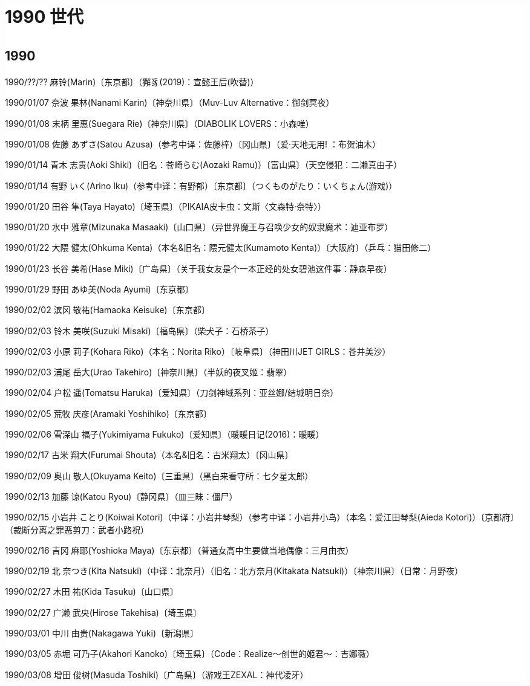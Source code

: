 # 1990 世代

## 1990

1990/??/?? 麻铃(Marin)〔东京都〕（獬豸(2019)：宣懿王后(吹替)）

1990/01/07 奈波 果林(Nanami Karin)〔神奈川県〕（Muv-Luv Alternative：御剑冥夜）

1990/01/08 末柄 里惠(Suegara Rie)〔神奈川県〕（DIABOLIK LOVERS：小森唯）

1990/01/08 佐藤 あずさ(Satou Azusa)（参考中译：佐藤梓）〔冈山県〕（爱·天地无用! ：布贺油木）

1990/01/14 青木 志贵(Aoki Shiki)（旧名：苍崎らむ(Aozaki Ramu)）〔富山県〕（天空侵犯：二濑真由子）

1990/01/14 有野 いく(Arino Iku)（参考中译：有野郁）〔东京都〕（つくものがたり：いくちょん(游戏)）

1990/01/20 田谷 隼(Taya Hayato)〔埼玉県〕（PIKAIA皮卡虫：文斯〈文森特·奈特〉）

1990/01/20 水中 雅章(Mizunaka Masaaki)〔山口県〕（异世界魔王与召唤少女的奴隶魔术：迪亚布罗）

1990/01/22 大隈 健太(Ohkuma Kenta)（本名&旧名：隈元健太(Kumamoto Kenta)）〔大阪府〕（乒乓：猫田修二）

1990/01/23 长谷 美希(Hase Miki)〔广岛県〕（关于我女友是个一本正经的处女碧池这件事：静森早夜）

1990/01/29 野田 あゆ美(Noda Ayumi)〔东京都〕

1990/02/02 滨冈 敬祐(Hamaoka Keisuke)〔东京都〕

1990/02/03 铃木 美咲(Suzuki Misaki)〔福岛県〕（柴犬子：石桥茶子）

1990/02/03 小原 莉子(Kohara Riko)（本名：Norita Riko）〔岐阜県〕（神田川JET GIRLS：苍井美沙）

1990/02/03 浦尾 岳大(Urao Takehiro)〔神奈川県〕（半妖的夜叉姬：翡翠）

1990/02/04 户松 遥(Tomatsu Haruka)〔爱知県〕（刀剑神域系列：亚丝娜/结城明日奈）

1990/02/05 荒牧 庆彦(Aramaki Yoshihiko)〔东京都〕

1990/02/06 雪深山 福子(Yukimiyama Fukuko)〔爱知県〕（暖暖日记(2016)：暖暖）

1990/02/17 古米 翔大(Furumai Shouta)（本名&旧名：古米翔太）〔冈山県〕

1990/02/09 奥山 敬人(Okuyama Keito)〔三重県〕（黑白来看守所：七夕星太郎）

1990/02/13 加藤 谅(Katou Ryou)〔静冈県〕（皿三昧：僵尸）

1990/02/15 小岩井 ことり(Koiwai Kotori)（中译：小岩井琴梨）（参考中译：小岩井小鸟）（本名：爱江田琴梨(Aieda Kotori)）〔京都府〕（裁断分离之罪恶剪刀：武者小路祝）

1990/02/16 吉冈 麻耶(Yoshioka Maya)〔东京都〕（普通女高中生要做当地偶像：三月由衣）

1990/02/19 北 奈つき(Kita Natsuki)（中译：北奈月）（旧名：北方奈月(Kitakata Natsuki)）〔神奈川県〕（日常：月野夜）

1990/02/27 木田 祐(Kida Tasuku)〔山口県〕

1990/02/27 广濑 武央(Hirose Takehisa)〔埼玉県〕

1990/03/01 中川 由贵(Nakagawa Yuki)〔新潟県〕

1990/03/05 赤堀 可乃子(Akahori Kanoko)〔埼玉県〕（Code：Realize～创世的姬君～：吉娜薇）

1990/03/08 增田 俊树(Masuda Toshiki)〔广岛県〕（游戏王ZEXAL：神代凌牙）
